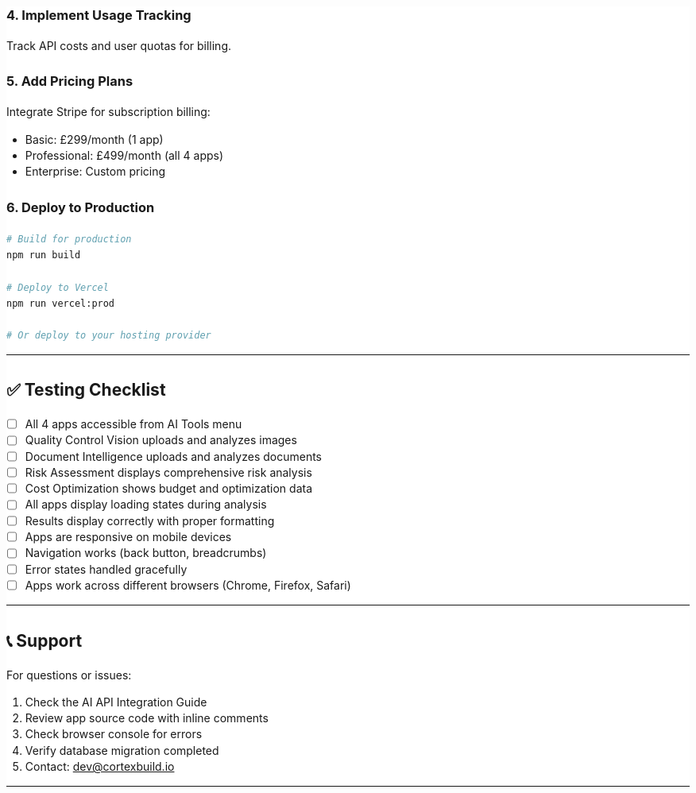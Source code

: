 ### 4. Implement Usage Tracking

Track API costs and user quotas for billing.

### 5. Add Pricing Plans

Integrate Stripe for subscription billing:
- Basic: £299/month (1 app)
- Professional: £499/month (all 4 apps)
- Enterprise: Custom pricing

### 6. Deploy to Production

```bash
# Build for production
npm run build

# Deploy to Vercel
npm run vercel:prod

# Or deploy to your hosting provider
```

---

## ✅ Testing Checklist

- [ ] All 4 apps accessible from AI Tools menu
- [ ] Quality Control Vision uploads and analyzes images
- [ ] Document Intelligence uploads and analyzes documents
- [ ] Risk Assessment displays comprehensive risk analysis
- [ ] Cost Optimization shows budget and optimization data
- [ ] All apps display loading states during analysis
- [ ] Results display correctly with proper formatting
- [ ] Apps are responsive on mobile devices
- [ ] Navigation works (back button, breadcrumbs)
- [ ] Error states handled gracefully
- [ ] Apps work across different browsers (Chrome, Firefox, Safari)

---

## 📞 Support

For questions or issues:

1. Check the AI API Integration Guide
2. Review app source code with inline comments
3. Check browser console for errors
4. Verify database migration completed
5. Contact: dev@cortexbuild.io

---
